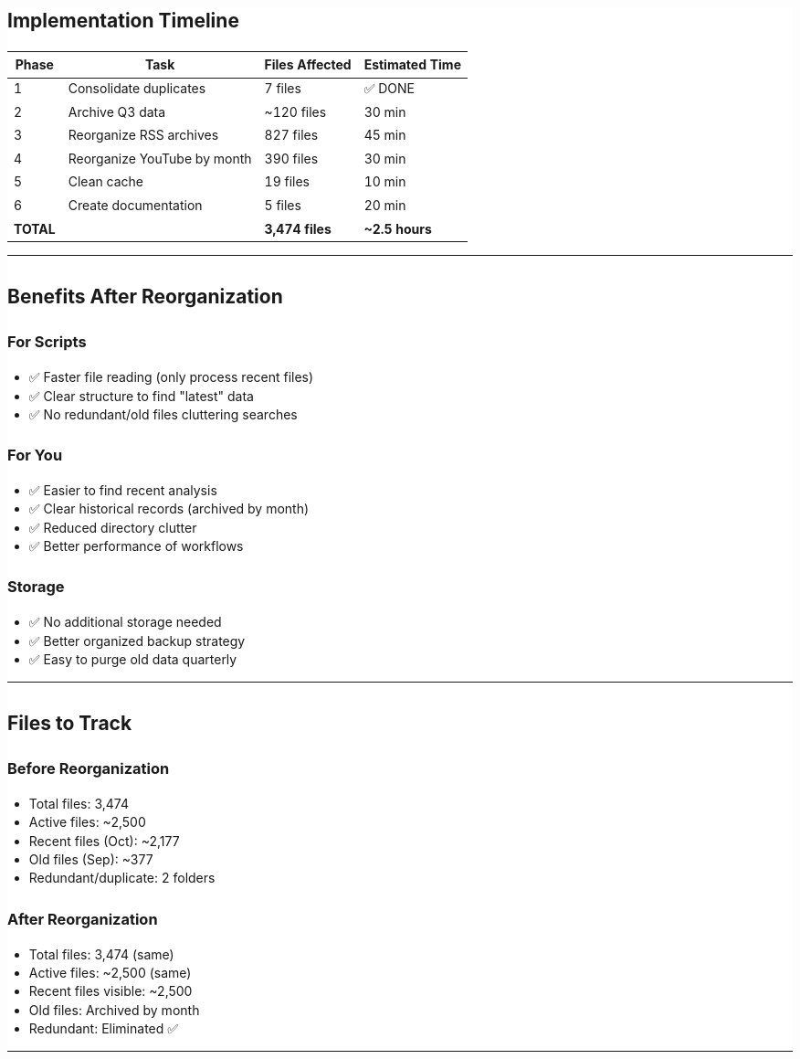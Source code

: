 
## Implementation Timeline

| Phase | Task | Files Affected | Estimated Time |
|-------|------|-----------------|-----------------|
| 1 | Consolidate duplicates | 7 files | ✅ DONE |
| 2 | Archive Q3 data | ~120 files | 30 min |
| 3 | Reorganize RSS archives | 827 files | 45 min |
| 4 | Reorganize YouTube by month | 390 files | 30 min |
| 5 | Clean cache | 19 files | 10 min |
| 6 | Create documentation | 5 files | 20 min |
| **TOTAL** | | **3,474 files** | **~2.5 hours** |

---

## Benefits After Reorganization

### For Scripts
- ✅ Faster file reading (only process recent files)
- ✅ Clear structure to find "latest" data
- ✅ No redundant/old files cluttering searches

### For You
- ✅ Easier to find recent analysis
- ✅ Clear historical records (archived by month)
- ✅ Reduced directory clutter
- ✅ Better performance of workflows

### Storage
- ✅ No additional storage needed
- ✅ Better organized backup strategy
- ✅ Easy to purge old data quarterly

---

## Files to Track

### Before Reorganization
- Total files: 3,474
- Active files: ~2,500
- Recent files (Oct): ~2,177
- Old files (Sep): ~377
- Redundant/duplicate: 2 folders

### After Reorganization
- Total files: 3,474 (same)
- Active files: ~2,500 (same)
- Recent files visible: ~2,500
- Old files: Archived by month
- Redundant: Eliminated ✅

---